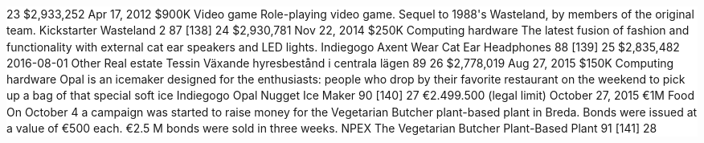 <td align="right">23</td>
<td>$2,933,252</td>
<td>Apr 17, 2012</td>
<td>$900K</td>
<td>Video game</td>
<td>Role-playing video game. Sequel to 1988&#39;s Wasteland, by members of the original team.</td>
<td>Kickstarter</td>
<td>Wasteland 2</td>
<td align="right">87</td>
<td>[138]</td>
</tr>
<tr>
<td align="right">24</td>
<td>$2,930,781</td>
<td>Nov 22, 2014</td>
<td>$250K</td>
<td>Computing hardware</td>
<td>The latest fusion of fashion and functionality with external cat ear speakers and LED lights.</td>
<td>Indiegogo</td>
<td>Axent Wear Cat Ear Headphones</td>
<td align="right">88</td>
<td>[139]</td>
</tr>
<tr>
<td align="right">25</td>
<td>$2,835,482</td>
<td>2016-08-01</td>
<td> </td>
<td>Other</td>
<td>Real estate</td>
<td>Tessin</td>
<td>Växande hyresbestånd i centrala lägen</td>
<td align="right">89</td>
<td> </td>
</tr>
<tr>
<td align="right">26</td>
<td>$2,778,019</td>
<td>Aug 27, 2015</td>
<td>$150K</td>
<td>Computing hardware</td>
<td>Opal is an icemaker designed for the enthusiasts: people who drop by their favorite restaurant on the weekend to pick up a bag of that special soft ice</td>
<td>Indiegogo</td>
<td>Opal Nugget Ice Maker</td>
<td align="right">90</td>
<td>[140]</td>
</tr>
<tr>
<td align="right">27</td>
<td>€2.499.500 (legal limit)</td>
<td>October 27, 2015</td>
<td>€1M</td>
<td>Food</td>
<td>On October 4 a campaign was started to raise money for the Vegetarian Butcher plant-based plant in Breda. Bonds were issued at a value of €500 each. €2.5 M bonds were sold in three weeks.</td>
<td>NPEX</td>
<td>The Vegetarian Butcher Plant-Based Plant</td>
<td align="right">91</td>
<td>[141]</td>
</tr>
<tr>
<td align="right">28</td>